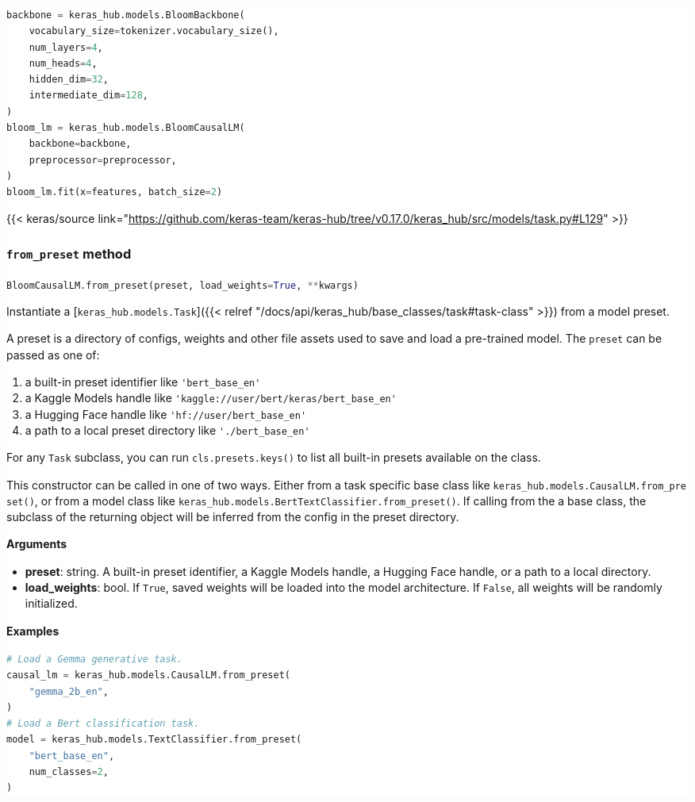 ```python
backbone = keras_hub.models.BloomBackbone(
    vocabulary_size=tokenizer.vocabulary_size(),
    num_layers=4,
    num_heads=4,
    hidden_dim=32,
    intermediate_dim=128,
)
bloom_lm = keras_hub.models.BloomCausalLM(
    backbone=backbone,
    preprocessor=preprocessor,
)
bloom_lm.fit(x=features, batch_size=2)
```

{{< keras/source link="https://github.com/keras-team/keras-hub/tree/v0.17.0/keras_hub/src/models/task.py#L129" >}}

### `from_preset` method

```python
BloomCausalLM.from_preset(preset, load_weights=True, **kwargs)
```

Instantiate a [`keras_hub.models.Task`]({{< relref "/docs/api/keras_hub/base_classes/task#task-class" >}}) from a model preset.

A preset is a directory of configs, weights and other file assets used
to save and load a pre-trained model. The `preset` can be passed as
one of:

1. a built-in preset identifier like `'bert_base_en'`
2. a Kaggle Models handle like `'kaggle://user/bert/keras/bert_base_en'`
3. a Hugging Face handle like `'hf://user/bert_base_en'`
4. a path to a local preset directory like `'./bert_base_en'`

For any `Task` subclass, you can run `cls.presets.keys()` to list all
built-in presets available on the class.

This constructor can be called in one of two ways. Either from a task
specific base class like `keras_hub.models.CausalLM.from_preset()`, or
from a model class like `keras_hub.models.BertTextClassifier.from_preset()`.
If calling from the a base class, the subclass of the returning object
will be inferred from the config in the preset directory.

**Arguments**

- **preset**: string. A built-in preset identifier, a Kaggle Models
  handle, a Hugging Face handle, or a path to a local directory.
- **load_weights**: bool. If `True`, saved weights will be loaded into
  the model architecture. If `False`, all weights will be
  randomly initialized.

**Examples**

```python
# Load a Gemma generative task.
causal_lm = keras_hub.models.CausalLM.from_preset(
    "gemma_2b_en",
)
# Load a Bert classification task.
model = keras_hub.models.TextClassifier.from_preset(
    "bert_base_en",
    num_classes=2,
)
```
